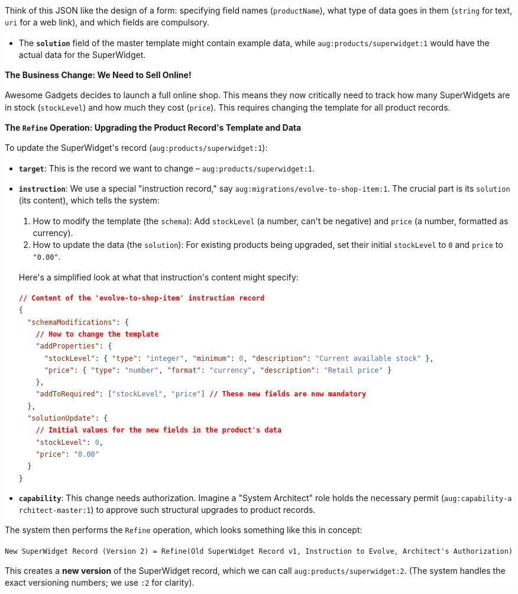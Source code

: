   Think of this JSON like the design of a form: specifying field names (`productName`), what type of data goes in them (`string` for text, `uri` for a web link), and which fields are compulsory.

- The **`solution`** field of the master template might contain example data, while `aug:products/superwidget:1` would have the actual data for the SuperWidget.

**The Business Change: We Need to Sell Online!**

Awesome Gadgets decides to launch a full online shop. This means they now critically need to track how many SuperWidgets are in stock (`stockLevel`) and how much they cost (`price`). This requires changing the template for all product records.

**The `Refine` Operation: Upgrading the Product Record's Template and Data**

To update the SuperWidget's record (`aug:products/superwidget:1`):

- **`target`**: This is the record we want to change – `aug:products/superwidget:1`.
- **`instruction`**: We use a special "instruction record," say `aug:migrations/evolve-to-shop-item:1`. The crucial part is its `solution` (its content), which tells the system:

  1.  How to modify the template (the `schema`): Add `stockLevel` (a number, can't be negative) and `price` (a number, formatted as currency).
  2.  How to update the data (the `solution`): For existing products being upgraded, set their initial `stockLevel` to `0` and `price` to `"0.00"`.

  Here's a simplified look at what that instruction's content might specify:

  ```json
  // Content of the 'evolve-to-shop-item' instruction record
  {
    "schemaModifications": {
      // How to change the template
      "addProperties": {
        "stockLevel": { "type": "integer", "minimum": 0, "description": "Current available stock" },
        "price": { "type": "number", "format": "currency", "description": "Retail price" }
      },
      "addToRequired": ["stockLevel", "price"] // These new fields are now mandatory
    },
    "solutionUpdate": {
      // Initial values for the new fields in the product's data
      "stockLevel": 0,
      "price": "0.00"
    }
  }
  ```

- **`capability`**: This change needs authorization. Imagine a "System Architect" role holds the necessary permit (`aug:capability-architect-master:1`) to approve such structural upgrades to product records.

The system then performs the `Refine` operation, which looks something like this in concept:

`New SuperWidget Record (Version 2) = Refine(Old SuperWidget Record v1, Instruction to Evolve, Architect's Authorization)`

This creates a **new version** of the SuperWidget record, which we can call `aug:products/superwidget:2`. (The system handles the exact versioning numbers; we use `:2` for clarity).
